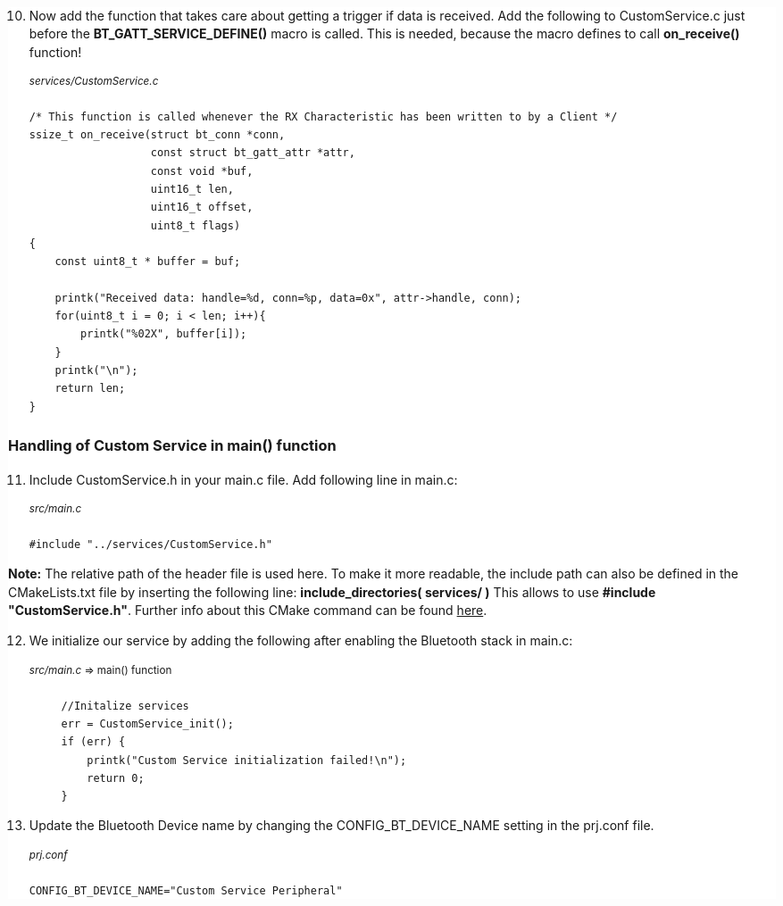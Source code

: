 10) Now add the function that takes care about getting a trigger if data is received. Add the following to CustomService.c just before the __BT_GATT_SERVICE_DEFINE()__ macro is called. This is needed, because the macro defines to call __on_receive()__ function!

	<sup>_services/CustomService.c_</sup>

        /* This function is called whenever the RX Characteristic has been written to by a Client */
        ssize_t on_receive(struct bt_conn *conn,
                           const struct bt_gatt_attr *attr,
                           const void *buf,
                           uint16_t len,
                           uint16_t offset,
                           uint8_t flags)
        {
            const uint8_t * buffer = buf;
    
            printk("Received data: handle=%d, conn=%p, data=0x", attr->handle, conn);
            for(uint8_t i = 0; i < len; i++){
                printk("%02X", buffer[i]);
            }
            printk("\n");
            return len;
        }

### Handling of Custom Service in main() function

11) Include CustomService.h in your main.c file. Add following line in main.c:

	<sup>_src/main.c_</sup>

        #include "../services/CustomService.h"

   __Note:__ The relative path of the header file is used here. To make it more readable, the include path can also be defined in the CMakeLists.txt file by inserting the following line: __include_directories( services/ )__ This allows to use __#include "CustomService.h"__. Further info about this CMake command can be found [here](https://cmake.org/cmake/help/latest/command/include_directories.html).
   

12) We initialize our service by adding the following after enabling the Bluetooth stack in main.c:

	<sup>_src/main.c_ => main() function</sup>

             //Initalize services
             err = CustomService_init();
             if (err) {
                 printk("Custom Service initialization failed!\n");
                 return 0;
             }

13) Update the Bluetooth Device name by changing the CONFIG_BT_DEVICE_NAME setting in the prj.conf file. 

	<sup>_prj.conf_</sup>

        CONFIG_BT_DEVICE_NAME="Custom Service Peripheral"

